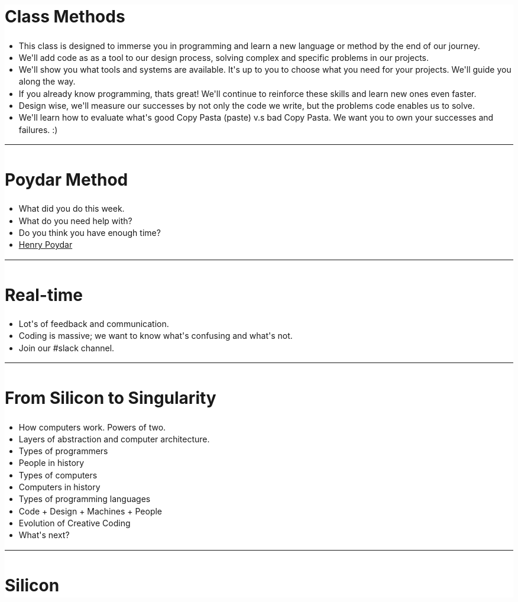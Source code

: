 # Class Methods
- This class is designed to immerse you in programming and learn a new language or method by the end of our journey.
- We'll add code as as a tool to our design process, solving complex and specific problems in our projects.
- We'll show you what tools and systems are available. It's up to you to
choose what you need for your projects. We'll guide you along the way.
- If you already know programming, thats great! We'll continue to reinforce
these skills and learn new ones even faster.
- Design wise, we'll measure our successes by not only the code we write, but
the problems code enables us to solve.
- We'll learn how to evaluate what's good Copy Pasta (paste) v.s bad Copy Pasta. We want you to own your successes and failures. :)

---
# Poydar Method
- What did you do this week.
- What do you need help with?
- Do you think you have enough time?
- [Henry Poydar](https://medium.com/@henrypoydar)

---
# Real-time
- Lot's of feedback and communication.
- Coding is massive; we want to know what's confusing and what's not.
- Join our #slack channel.

---
<a name="singularity"></a>
# From Silicon to Singularity

- How computers work. Powers of two.
- Layers of abstraction and computer architecture.
- Types of programmers
- People in history
- Types of computers
- Computers in history
- Types of programming languages
- Code + Design + Machines + People
- Evolution of Creative Coding
- What's next?

---

# Silicon
